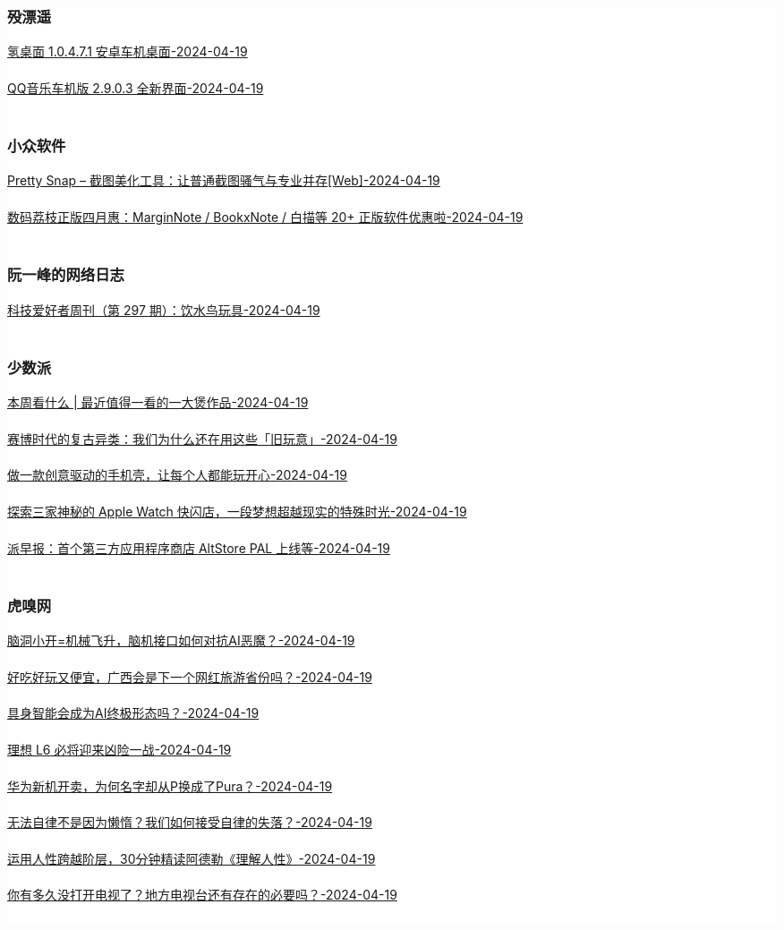 



###  殁漂遥

<a target=_blank rel=nofollow href="https://www.mpyit.com/qingzhuomiancar.html" >氢桌面 1.0.4.7.1 安卓车机桌面-2024-04-19</a><br/><br/><a target=_blank rel=nofollow href="https://www.mpyit.com/qqyy2car.html" >QQ音乐车机版 2.9.0.3 全新界面-2024-04-19</a><br/><br/>





###  小众软件

<a target=_blank rel=nofollow href="https://www.appinn.com/pretty-snap/" >Pretty Snap – 截图美化工具：让普通截图骚气与专业并存[Web]-2024-04-19</a><br/><br/><a target=_blank rel=nofollow href="https://www.appinn.com/lizhi-april-24/" >数码荔枝正版四月惠：MarginNote / BookxNote / 白描等 20+ 正版软件优惠啦-2024-04-19</a><br/><br/>





###  阮一峰的网络日志

<a target=_blank rel=nofollow href="http://www.ruanyifeng.com/blog/2024/04/weekly-issue-297.html" >科技爱好者周刊（第 297 期）：饮水鸟玩具-2024-04-19</a><br/><br/>





###  少数派

<a target=_blank rel=nofollow href="https://sspai.com/post/88196" >本周看什么 | 最近值得一看的一大煲作品-2024-04-19</a><br/><br/><a target=_blank rel=nofollow href="https://sspai.com/post/88186" >赛博时代的复古异类：我们为什么还在用这些「旧玩意」-2024-04-19</a><br/><br/><a target=_blank rel=nofollow href="https://sspai.com/post/88188" >做一款创意驱动的手机壳，让每个人都能玩开心-2024-04-19</a><br/><br/><a target=_blank rel=nofollow href="https://sspai.com/post/88132" >探索三家神秘的 Apple Watch 快闪店，一段梦想超越现实的特殊时光-2024-04-19</a><br/><br/><a target=_blank rel=nofollow href="https://sspai.com/post/88182" >派早报：首个第三方应用程序商店 AltStore PAL 上线等-2024-04-19</a><br/><br/>





###  虎嗅网

<a target=_blank rel=nofollow href="http://www.huxiu.com/article/2926441.html?f=wangzhan" >脑洞小开=机械飞升，脑机接口如何对抗AI恶魔？-2024-04-19</a><br/><br/><a target=_blank rel=nofollow href="http://www.huxiu.com/article/2927447.html?f=wangzhan" >​好吃好玩又便宜，广西会是下一个网红旅游省份吗？-2024-04-19</a><br/><br/><a target=_blank rel=nofollow href="http://www.huxiu.com/article/2925898.html?f=wangzhan" >具身智能会成为AI终极形态吗？-2024-04-19</a><br/><br/><a target=_blank rel=nofollow href="http://www.huxiu.com/article/2925933.html?f=wangzhan" >理想 L6 必将迎来凶险一战-2024-04-19</a><br/><br/><a target=_blank rel=nofollow href="http://www.huxiu.com/article/2926384.html?f=wangzhan" >华为新机开卖，为何名字却从P换成了Pura？-2024-04-19</a><br/><br/><a target=_blank rel=nofollow href="http://www.huxiu.com/article/2907159.html?f=wangzhan" >无法自律不是因为懒惰？我们如何接受自律的失落？-2024-04-19</a><br/><br/><a target=_blank rel=nofollow href="http://www.huxiu.com/article/2922471.html?f=wangzhan" >运用人性跨越阶层，30分钟精读阿德勒《理解人性》-2024-04-19</a><br/><br/><a target=_blank rel=nofollow href="http://www.huxiu.com/article/2918334.html?f=wangzhan" >你有多久没打开电视了？地方电视台还有存在的必要吗？-2024-04-19</a><br/><br/>


